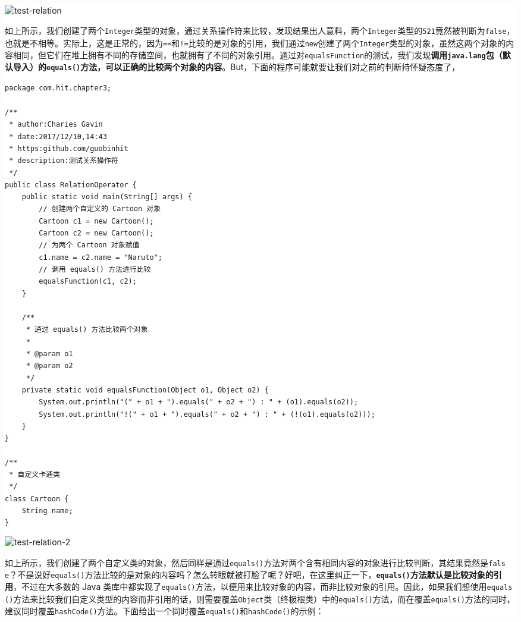 ![test-relation](https://github.com/guobinhit/java-skills/blob/master/images/programming-thought/operator/test-relation.png)

如上所示，我们创建了两个`Integer`类型的对象，通过关系操作符来比较，发现结果出人意料，两个`Integer`类型的`521`竟然被判断为`false`，也就是不相等。实际上，这是正常的，因为`==`和`!=`比较的是对象的引用，我们通过`new`创建了两个`Integer`类型的对象，虽然这两个对象的内容相同，但它们在堆上拥有不同的存储空间，也就拥有了不同的对象引用。通过对`equalsFunction`的测试，我们发现**调用`java.lang`包（默认导入）的`equals()`方法，可以正确的比较两个对象的内容**。But，下面的程序可能就要让我们对之前的判断持怀疑态度了，

```
package com.hit.chapter3;

/**
 * author:Charies Gavin
 * date:2017/12/10,14:43
 * https:github.com/guobinhit
 * description:测试关系操作符
 */
public class RelationOperator {
    public static void main(String[] args) {
        // 创建两个自定义的 Cartoon 对象
        Cartoon c1 = new Cartoon();
        Cartoon c2 = new Cartoon();
        // 为两个 Cartoon 对象赋值
        c1.name = c2.name = "Naruto";
        // 调用 equals() 方法进行比较
        equalsFunction(c1, c2);
    }

    /**
     * 通过 equals() 方法比较两个对象
     *
     * @param o1
     * @param o2
     */
    private static void equalsFunction(Object o1, Object o2) {
        System.out.println("(" + o1 + ").equals(" + o2 + ") : " + (o1).equals(o2));
        System.out.println("!(" + o1 + ").equals(" + o2 + ") : " + (!(o1).equals(o2)));
    }
}

/**
 * 自定义卡通类
 */
class Cartoon {
    String name;
}
```
![test-relation-2](https://github.com/guobinhit/java-skills/blob/master/images/programming-thought/operator/test-relation-2.png)

如上所示，我们创建了两个自定义类的对象，然后同样是通过`equals()`方法对两个含有相同内容的对象进行比较判断，其结果竟然是`false`？不是说好`equals()`方法比较的是对象的内容吗？怎么转眼就被打脸了呢？好吧，在这里纠正一下，**`equals()`方法默认是比较对象的引用**，不过在大多数的 Java 类库中都实现了`equals()`方法，以便用来比较对象的内容，而非比较对象的引用。因此，如果我们想使用`equals()`方法来比较我们自定义类型的内容而非引用的话，则需要覆盖`Object`类（终极根类）中的`equals()`方法，而在覆盖`equals()`方法的同时，建议同时覆盖`hashCode()`方法。下面给出一个同时覆盖`equals()`和`hashCode()`的示例：
